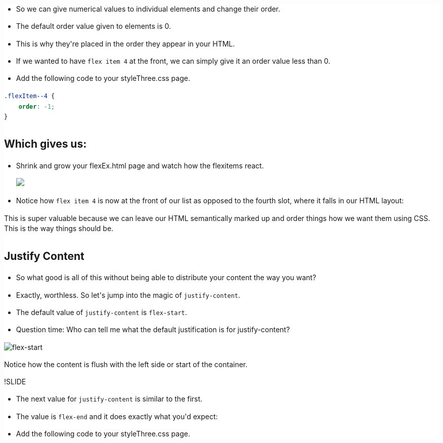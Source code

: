 - So we can give numerical values to individual elements and change their order.

- The default order value given to elements is 0. 

- This is why they're placed in the order they appear in your HTML.

- If we wanted to have `flex item 4` at the front, we can simply give it an order value less than 0.

- Add the following code to your styleThree.css page.

```css
.flexItem--4 {
    order: -1;
}
```

## Which gives us:

- Shrink and grow your flexEx.html page and watch how the flexitems react.

  <div float="right" class="img"><img src="./resources/flex9.png" /></div>

- Notice how `flex item 4` is now at the front of our list as opposed to the fourth slot, where it falls in our HTML layout:


<div class="fragment">
    <p>This is super valuable because we can leave our HTML semantically marked up and order things how we want them using CSS. This is the way things should be.</p>
</div>

## Justify Content

- So what good is all of this without being able to distribute your content the way you want? 

- Exactly, worthless. So let's jump into the magic of `justify-content`.

- The default value of `justify-content` is `flex-start`. 

- Question time: Who can tell me what the default justification is for justify-content?

<div class="fragment">
    <img src="./resources/flex.png" alt="flex-start" style="width: 70%;">
</div>

<div class="fragment">
    <p>Notice how the content is flush with the left side or start of the container.</p>
</div>

!SLIDE

- The next value for `justify-content` is similar to the first. 

- The value is `flex-end` and it does exactly what you'd expect:

- Add the following code to your styleThree.css page.
